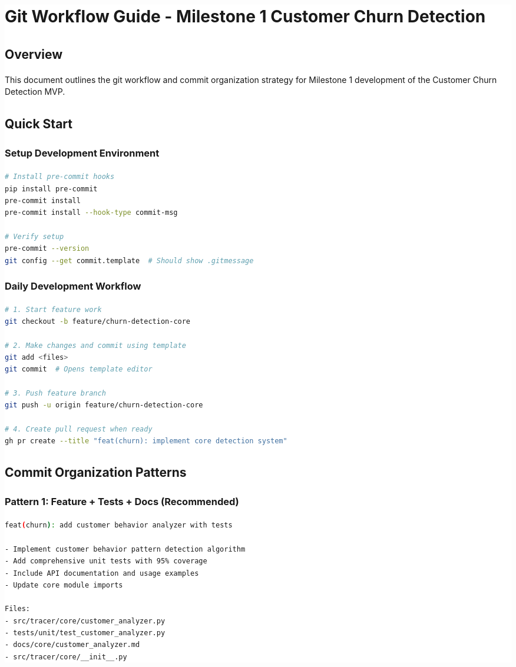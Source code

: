 # Git Workflow Guide - Milestone 1 Customer Churn Detection

## Overview

This document outlines the git workflow and commit organization strategy for Milestone 1 development of the Customer Churn Detection MVP.

## Quick Start

### Setup Development Environment
```bash
# Install pre-commit hooks
pip install pre-commit
pre-commit install
pre-commit install --hook-type commit-msg

# Verify setup
pre-commit --version
git config --get commit.template  # Should show .gitmessage
```

### Daily Development Workflow
```bash
# 1. Start feature work
git checkout -b feature/churn-detection-core

# 2. Make changes and commit using template
git add <files>
git commit  # Opens template editor

# 3. Push feature branch
git push -u origin feature/churn-detection-core

# 4. Create pull request when ready
gh pr create --title "feat(churn): implement core detection system"
```

## Commit Organization Patterns

### Pattern 1: Feature + Tests + Docs (Recommended)
```bash
feat(churn): add customer behavior analyzer with tests

- Implement customer behavior pattern detection algorithm
- Add comprehensive unit tests with 95% coverage  
- Include API documentation and usage examples
- Update core module imports

Files:
- src/tracer/core/customer_analyzer.py
- tests/unit/test_customer_analyzer.py
- docs/core/customer_analyzer.md
- src/tracer/core/__init__.py
```
